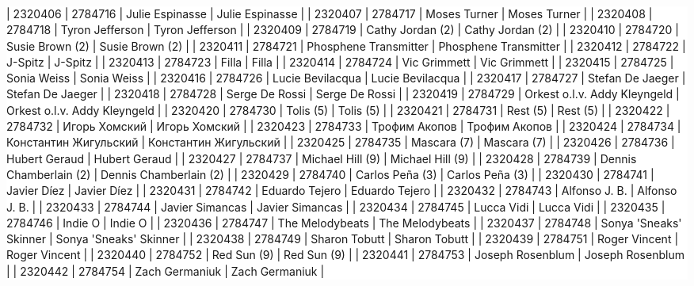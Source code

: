 | 2320406 | 2784716 | Julie Espinasse | Julie Espinasse |
| 2320407 | 2784717 | Moses Turner | Moses Turner |
| 2320408 | 2784718 | Tyron Jefferson | Tyron Jefferson |
| 2320409 | 2784719 | Cathy Jordan (2) | Cathy Jordan (2) |
| 2320410 | 2784720 | Susie Brown (2) | Susie Brown (2) |
| 2320411 | 2784721 | Phosphene Transmitter | Phosphene Transmitter |
| 2320412 | 2784722 | J-Spitz | J-Spitz |
| 2320413 | 2784723 | Filla | Filla |
| 2320414 | 2784724 | Vic Grimmett | Vic Grimmett |
| 2320415 | 2784725 | Sonia Weiss | Sonia Weiss |
| 2320416 | 2784726 | Lucie Bevilacqua | Lucie Bevilacqua |
| 2320417 | 2784727 | Stefan De Jaeger | Stefan De Jaeger |
| 2320418 | 2784728 | Serge De Rossi | Serge De Rossi |
| 2320419 | 2784729 | Orkest o.l.v. Addy Kleyngeld | Orkest o.l.v. Addy Kleyngeld |
| 2320420 | 2784730 | Tolis (5) | Tolis (5) |
| 2320421 | 2784731 | Rest (5) | Rest (5) |
| 2320422 | 2784732 | Игорь Хомский | Игорь Хомский |
| 2320423 | 2784733 | Трофим Акопов | Трофим Акопов |
| 2320424 | 2784734 | Константин Жигульский | Константин Жигульский |
| 2320425 | 2784735 | Mascara (7) | Mascara (7) |
| 2320426 | 2784736 | Hubert Geraud | Hubert Geraud |
| 2320427 | 2784737 | Michael Hill (9) | Michael Hill (9) |
| 2320428 | 2784739 | Dennis Chamberlain (2) | Dennis Chamberlain (2) |
| 2320429 | 2784740 | Carlos Peña (3) | Carlos Peña (3) |
| 2320430 | 2784741 | Javier Díez | Javier Díez |
| 2320431 | 2784742 | Eduardo Tejero | Eduardo Tejero |
| 2320432 | 2784743 | Alfonso J. B. | Alfonso J. B. |
| 2320433 | 2784744 | Javier Simancas | Javier Simancas |
| 2320434 | 2784745 | Lucca Vidi | Lucca Vidi |
| 2320435 | 2784746 | Indie O | Indie O |
| 2320436 | 2784747 | The Melodybeats | The Melodybeats |
| 2320437 | 2784748 | Sonya 'Sneaks' Skinner | Sonya 'Sneaks' Skinner |
| 2320438 | 2784749 | Sharon Tobutt | Sharon Tobutt |
| 2320439 | 2784751 | Roger Vincent | Roger Vincent |
| 2320440 | 2784752 | Red Sun (9) | Red Sun (9) |
| 2320441 | 2784753 | Joseph Rosenblum | Joseph Rosenblum |
| 2320442 | 2784754 | Zach Germaniuk | Zach Germaniuk |